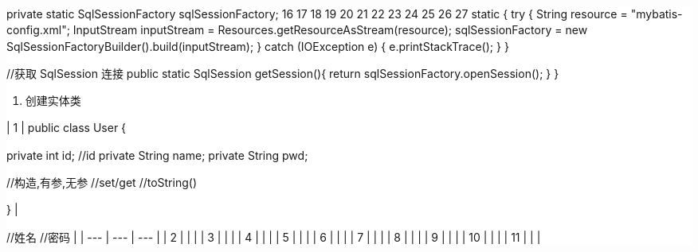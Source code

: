 private static SqlSessionFactory sqlSessionFactory;
16
17
18
19
20
21
22
23
24
25
26
27
static {
try {
String resource = "mybatis-config.xml"; InputStream inputStream =
Resources.getResourceAsStream(resource);
sqlSessionFactory = new SqlSessionFactoryBuilder().build(inputStream);
} catch (IOException e) { e.printStackTrace();
}
}

//获取 SqlSession 连接
public static SqlSession getSession(){ return sqlSessionFactory.openSession();
}
}

1. 创建实体类

| 1 | public class User {

private int id; //id private String name; private String pwd;

//构造,有参,无参
//set/get
//toString()

} |

//姓名
//密码 |
| --- | --- | --- |
| 2 | | |
| 3 | | |
| 4 | | |
| 5 | | |
| 6 | | |
| 7 | | |
| 8 | | |
| 9 | | |
| 10 | | |
| 11 | | |
